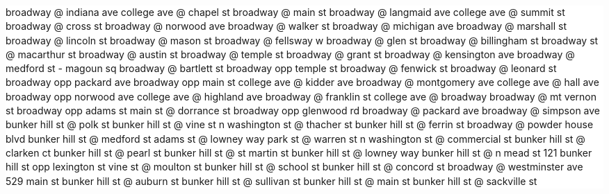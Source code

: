broadway @ indiana ave
college ave @ chapel st
broadway @ main st
broadway @ langmaid ave
college ave @ summit st
broadway @ cross st
broadway @ norwood ave
broadway @ walker st
broadway @ michigan ave
broadway @ marshall st
broadway @ lincoln st
broadway @ mason st
broadway @ fellsway w
broadway @ glen st
broadway @ billingham st
broadway st @ macarthur st
broadway @ austin st
broadway @ temple st
broadway @ grant st
broadway @ kensington ave
broadway @ medford st - magoun sq
broadway @ bartlett st
broadway opp temple st
broadway @ fenwick st
broadway @ leonard st
broadway opp packard ave
broadway opp main st
college ave @ kidder ave
broadway @ montgomery ave
college ave @ hall ave
broadway opp norwood ave
college ave @ highland ave
broadway @ franklin st
college ave @ broadway
broadway @ mt vernon st
broadway opp adams st
main st @ dorrance st
broadway opp glenwood rd
broadway @ packard ave
broadway @ simpson ave
bunker hill st @ polk st
bunker hill st @ vine st
n washington st @ thacher st
bunker hill st @ ferrin st
broadway @ powder house blvd
bunker hill st @ medford st
adams st @ lowney way
park st @ warren st
n washington st @ commercial st
bunker hill st @ clarken ct
bunker hill st @ pearl st
bunker hill st @ st martin st
bunker hill st @ lowney way
bunker hill st @ n mead st
121 bunker hill st opp lexington st
vine st @ moulton st
bunker hill st @ school st
bunker hill st @ concord st
broadway @ westminster ave
529 main st
bunker hill st @ auburn st
bunker hill st @ sullivan st
bunker hill st @ main st
bunker hill st @ sackville st